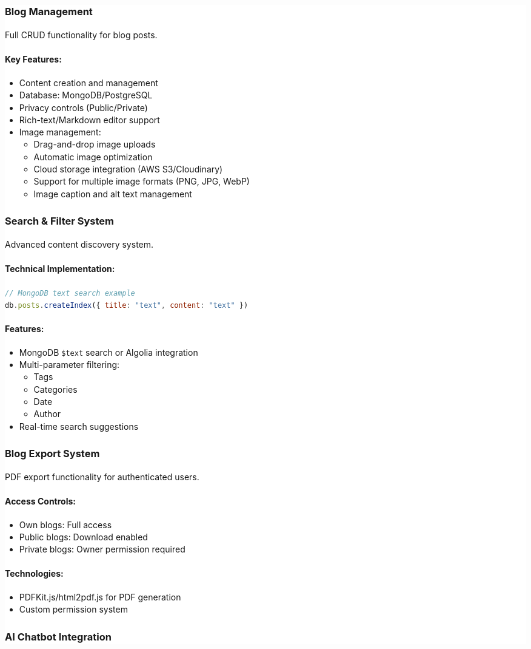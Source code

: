 ### Blog Management

Full CRUD functionality for blog posts.

#### Key Features:

* Content creation and management
* Database: MongoDB/PostgreSQL
* Privacy controls (Public/Private)
* Rich-text/Markdown editor support
* Image management:
  - Drag-and-drop image uploads
  - Automatic image optimization
  - Cloud storage integration (AWS S3/Cloudinary)
  - Support for multiple image formats (PNG, JPG, WebP)
  - Image caption and alt text management

### Search & Filter System

Advanced content discovery system.

#### Technical Implementation:

```javascript
// MongoDB text search example
db.posts.createIndex({ title: "text", content: "text" })
```

#### Features:

* MongoDB `$text` search or Algolia integration
* Multi-parameter filtering:
	+ Tags
	+ Categories
	+ Date
	+ Author
* Real-time search suggestions

### Blog Export System

PDF export functionality for authenticated users.

#### Access Controls:

* Own blogs: Full access
* Public blogs: Download enabled
* Private blogs: Owner permission required

#### Technologies:

* PDFKit.js/html2pdf.js for PDF generation
* Custom permission system

### AI Chatbot Integration
